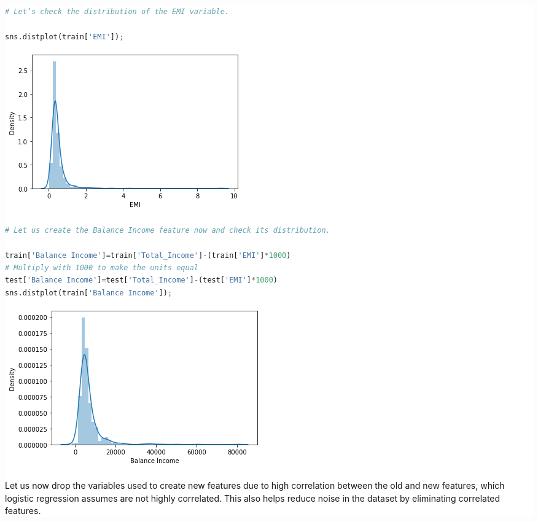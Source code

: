 
```python
# Let’s check the distribution of the EMI variable.

sns.distplot(train['EMI']);
```


    
![png](images/output_110_0.png)
    



```python
# Let us create the Balance Income feature now and check its distribution.

train['Balance Income']=train['Total_Income']-(train['EMI']*1000) 
# Multiply with 1000 to make the units equal 
test['Balance Income']=test['Total_Income']-(test['EMI']*1000)
sns.distplot(train['Balance Income']);
```


    
![png](images/output_111_0.png)
    


Let us now drop the variables used to create new features due to high correlation between the old and new features, which logistic regression assumes are not highly correlated. This also helps reduce noise in the dataset by eliminating correlated features.
